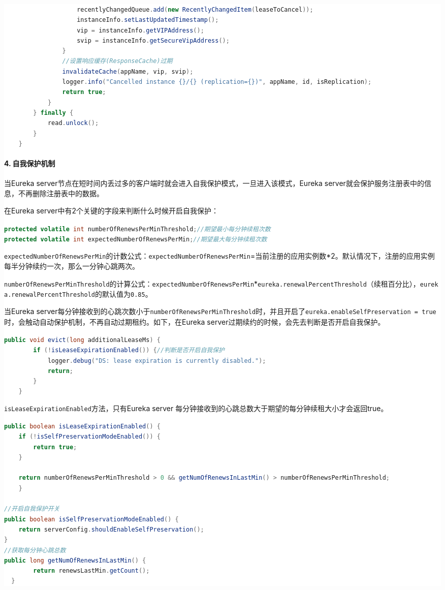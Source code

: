 ```java
                    recentlyChangedQueue.add(new RecentlyChangedItem(leaseToCancel));
                    instanceInfo.setLastUpdatedTimestamp();
                    vip = instanceInfo.getVIPAddress();
                    svip = instanceInfo.getSecureVipAddress();
                }
                //设置响应缓存(ResponseCache)过期
                invalidateCache(appName, vip, svip);
                logger.info("Cancelled instance {}/{} (replication={})", appName, id, isReplication);
                return true;
            }
        } finally {
            read.unlock();
        }
    }
```

#### 4. 自我保护机制

当Eureka server节点在短时间内丢过多的客户端时就会进入自我保护模式，一旦进入该模式，Eureka server就会保护服务注册表中的信息，不再删除注册表中的数据。

在Eureka server中有2个关键的字段来判断什么时候开启自我保护：

```java
protected volatile int numberOfRenewsPerMinThreshold;//期望最小每分钟续租次数
protected volatile int expectedNumberOfRenewsPerMin;//期望最大每分钟续租次数
```

```expectedNumberOfRenewsPerMin```的计数公式：```expectedNumberOfRenewsPerMin```=当前注册的应用实例数*2。默认情况下，注册的应用实例每半分钟续约一次，那么一分钟心跳两次。

```numberOfRenewsPerMinThreshold```的计算公式：```expectedNumberOfRenewsPerMin```*```eureka.renewalPercentThreshold```（续租百分比），```eureka.renewalPercentThreshold```的默认值为```0.85```。

当Eureka server每分钟接收到的心跳次数小于```numberOfRenewsPerMinThreshold```时，并且开启了`eureka.enableSelfPreservation = true`时，会触动自动保护机制，不再自动过期租约。如下，在Eureka server过期续约的时候，会先去判断是否开启自我保护。

```java
public void evict(long additionalLeaseMs) {
        if (!isLeaseExpirationEnabled()) {//判断是否开启自我保护
            logger.debug("DS: lease expiration is currently disabled.");
            return;
        }
    }
```

```isLeaseExpirationEnabled```方法，只有Eureka server 每分钟接收到的心跳总数大于期望的每分钟续租大小才会返回true。

```java
public boolean isLeaseExpirationEnabled() {
	if (!isSelfPreservationModeEnabled()) {
        return true;
    }
    
    return numberOfRenewsPerMinThreshold > 0 && getNumOfRenewsInLastMin() > numberOfRenewsPerMinThreshold;
    }

//开启自我保护开关
public boolean isSelfPreservationModeEnabled() {
    return serverConfig.shouldEnableSelfPreservation();
}
//获取每分钟心跳总数
public long getNumOfRenewsInLastMin() {
        return renewsLastMin.getCount();
  }
```
